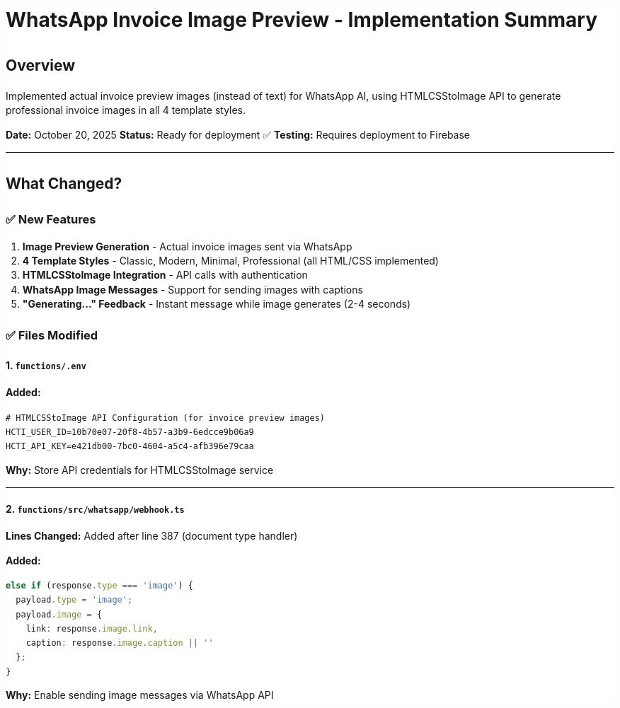# WhatsApp Invoice Image Preview - Implementation Summary

## Overview

Implemented actual invoice preview images (instead of text) for WhatsApp AI, using HTMLCSStoImage API to generate professional invoice images in all 4 template styles.

**Date:** October 20, 2025
**Status:** Ready for deployment ✅
**Testing:** Requires deployment to Firebase

---

## What Changed?

### ✅ New Features
1. **Image Preview Generation** - Actual invoice images sent via WhatsApp
2. **4 Template Styles** - Classic, Modern, Minimal, Professional (all HTML/CSS implemented)
3. **HTMLCSStoImage Integration** - API calls with authentication
4. **WhatsApp Image Messages** - Support for sending images with captions
5. **"Generating..." Feedback** - Instant message while image generates (2-4 seconds)

### ✅ Files Modified

#### 1. `functions/.env`
**Added:**
```env
# HTMLCSStoImage API Configuration (for invoice preview images)
HCTI_USER_ID=10b70e07-20f8-4b57-a3b9-6edcce9b06a9
HCTI_API_KEY=e421db00-7bc0-4604-a5c4-afb396e79caa
```

**Why:** Store API credentials for HTMLCSStoImage service

---

#### 2. `functions/src/whatsapp/webhook.ts`
**Lines Changed:** Added after line 387 (document type handler)

**Added:**
```typescript
else if (response.type === 'image') {
  payload.type = 'image';
  payload.image = {
    link: response.image.link,
    caption: response.image.caption || ''
  };
}
```

**Why:** Enable sending image messages via WhatsApp API
